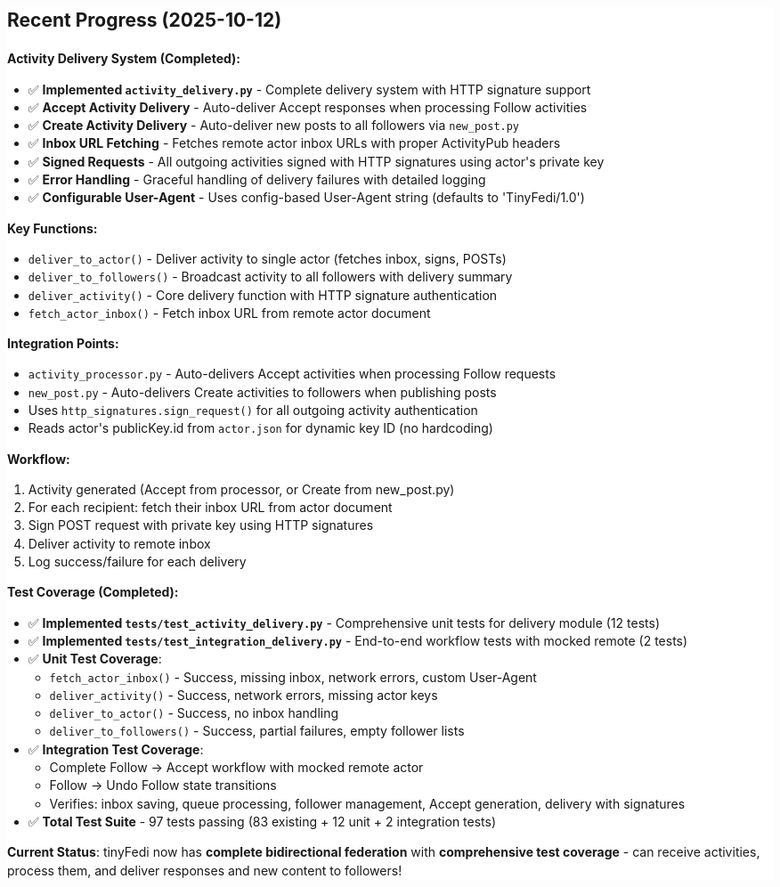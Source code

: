 ## Recent Progress (2025-10-12)

**Activity Delivery System (Completed):**
- ✅ **Implemented `activity_delivery.py`** - Complete delivery system with HTTP signature support
- ✅ **Accept Activity Delivery** - Auto-deliver Accept responses when processing Follow activities
- ✅ **Create Activity Delivery** - Auto-deliver new posts to all followers via `new_post.py`
- ✅ **Inbox URL Fetching** - Fetches remote actor inbox URLs with proper ActivityPub headers
- ✅ **Signed Requests** - All outgoing activities signed with HTTP signatures using actor's private key
- ✅ **Error Handling** - Graceful handling of delivery failures with detailed logging
- ✅ **Configurable User-Agent** - Uses config-based User-Agent string (defaults to 'TinyFedi/1.0')

**Key Functions:**
- `deliver_to_actor()` - Deliver activity to single actor (fetches inbox, signs, POSTs)
- `deliver_to_followers()` - Broadcast activity to all followers with delivery summary
- `deliver_activity()` - Core delivery function with HTTP signature authentication
- `fetch_actor_inbox()` - Fetch inbox URL from remote actor document

**Integration Points:**
- `activity_processor.py` - Auto-delivers Accept activities when processing Follow requests
- `new_post.py` - Auto-delivers Create activities to followers when publishing posts
- Uses `http_signatures.sign_request()` for all outgoing activity authentication
- Reads actor's publicKey.id from `actor.json` for dynamic key ID (no hardcoding)

**Workflow:**
1. Activity generated (Accept from processor, or Create from new_post.py)
2. For each recipient: fetch their inbox URL from actor document
3. Sign POST request with private key using HTTP signatures
4. Deliver activity to remote inbox
5. Log success/failure for each delivery

**Test Coverage (Completed):**
- ✅ **Implemented `tests/test_activity_delivery.py`** - Comprehensive unit tests for delivery module (12 tests)
- ✅ **Implemented `tests/test_integration_delivery.py`** - End-to-end workflow tests with mocked remote (2 tests)
- ✅ **Unit Test Coverage**:
  - `fetch_actor_inbox()` - Success, missing inbox, network errors, custom User-Agent
  - `deliver_activity()` - Success, network errors, missing actor keys
  - `deliver_to_actor()` - Success, no inbox handling
  - `deliver_to_followers()` - Success, partial failures, empty follower lists
- ✅ **Integration Test Coverage**:
  - Complete Follow → Accept workflow with mocked remote actor
  - Follow → Undo Follow state transitions
  - Verifies: inbox saving, queue processing, follower management, Accept generation, delivery with signatures
- ✅ **Total Test Suite** - 97 tests passing (83 existing + 12 unit + 2 integration tests)

**Current Status**: tinyFedi now has **complete bidirectional federation** with **comprehensive test coverage** - can receive activities, process them, and deliver responses and new content to followers!